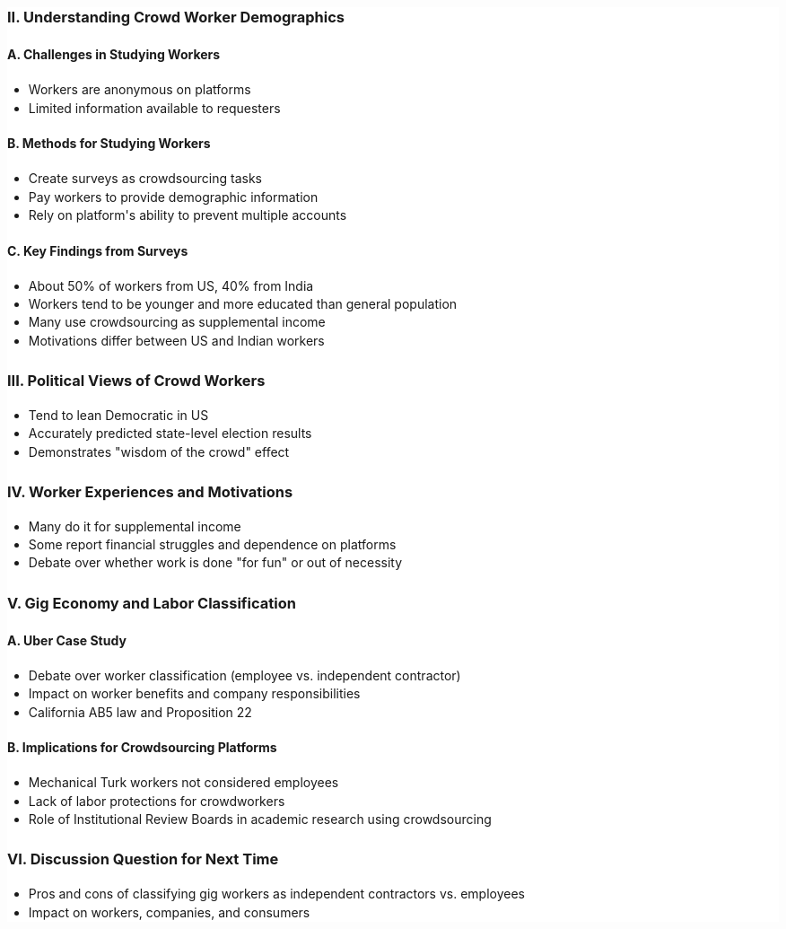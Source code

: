 ### II. Understanding Crowd Worker Demographics

#### A. Challenges in Studying Workers
- Workers are anonymous on platforms
- Limited information available to requesters

#### B. Methods for Studying Workers
- Create surveys as crowdsourcing tasks
- Pay workers to provide demographic information
- Rely on platform's ability to prevent multiple accounts

#### C. Key Findings from Surveys
- About 50% of workers from US, 40% from India
- Workers tend to be younger and more educated than general population
- Many use crowdsourcing as supplemental income
- Motivations differ between US and Indian workers

### III. Political Views of Crowd Workers
- Tend to lean Democratic in US
- Accurately predicted state-level election results
- Demonstrates "wisdom of the crowd" effect

### IV. Worker Experiences and Motivations
- Many do it for supplemental income
- Some report financial struggles and dependence on platforms
- Debate over whether work is done "for fun" or out of necessity

### V. Gig Economy and Labor Classification

#### A. Uber Case Study
- Debate over worker classification (employee vs. independent contractor)
- Impact on worker benefits and company responsibilities
- California AB5 law and Proposition 22

#### B. Implications for Crowdsourcing Platforms
- Mechanical Turk workers not considered employees
- Lack of labor protections for crowdworkers
- Role of Institutional Review Boards in academic research using crowdsourcing

### VI. Discussion Question for Next Time
- Pros and cons of classifying gig workers as independent contractors vs. employees
- Impact on workers, companies, and consumers












